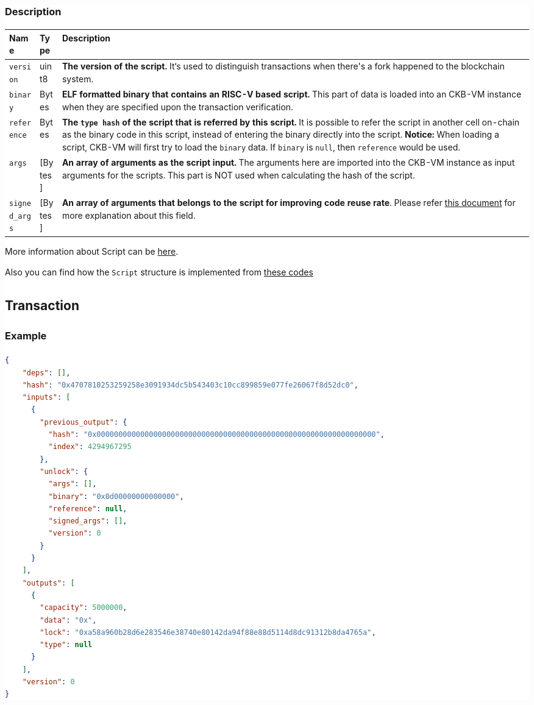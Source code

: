 

### Description

| Name          | Type    | Description                                                  |
| :------------ | :------ | :----------------------------------------------------------- |
| `version`     | uint8   | **The version of the script.** It‘s used to distinguish transactions when there's a fork happened to the blockchain system. |
| `binary`      | Bytes   | **ELF formatted binary that contains an RISC-V based script.** This part of data is loaded into an CKB-VM instance when they are specified upon the transaction verification. |
| `reference`   | Bytes   | **The `type hash` of the script that is referred by this script.** It is possible to refer the script in another cell on-chain as the binary code in this script, instead of entering the binary directly into the script. **Notice:** When loading a script, CKB-VM will first try to load the  `binary` data. If `binary` is `null`, then `reference` would be used. |
| `args`        | [Bytes] | **An array of arguments as the script input.** The arguments here are imported into the CKB-VM instance as input arguments for the scripts. This part is NOT used when calculating the hash of the script. |
| `signed_args` | [Bytes] | **An array of arguments that belongs to the script for improving code reuse rate**. Please refer [this document](https://github.com/Mine77/ckb-demo-ruby-sdk/blob/docs/update-docs/docs/how-to-write-contracts.md#script-model) for more explanation about this field. |



More information about Script can be [here](https://github.com/nervosnetwork/ckb-demo-ruby-sdk/blob/master/docs/how-to-write-contracts.md#script-model). 

Also you can find how the `Script` structure is implemented from [these codes](https://github.com/nervosnetwork/ckb/blob/17b48a0777753a91691146b3817758c02db6f415/core/src/script.rs#L13-L53)



## Transaction

### Example

```json
{
    "deps": [],
    "hash": "0x4707810253259258e3091934dc5b543403c10cc899859e077fe26067f8d52dc0",
    "inputs": [
      {
        "previous_output": {
          "hash": "0x0000000000000000000000000000000000000000000000000000000000000000",
          "index": 4294967295
        },
        "unlock": {
          "args": [],
          "binary": "0x0d00000000000000",
          "reference": null,
          "signed_args": [],
          "version": 0
        }
      }
    ],
    "outputs": [
      {
        "capacity": 5000000,
        "data": "0x",
        "lock": "0xa58a960b28d6e283546e38740e80142da94f88e88d5114d8dc91312b8da4765a",
        "type": null
      }
    ],
    "version": 0
}
```
